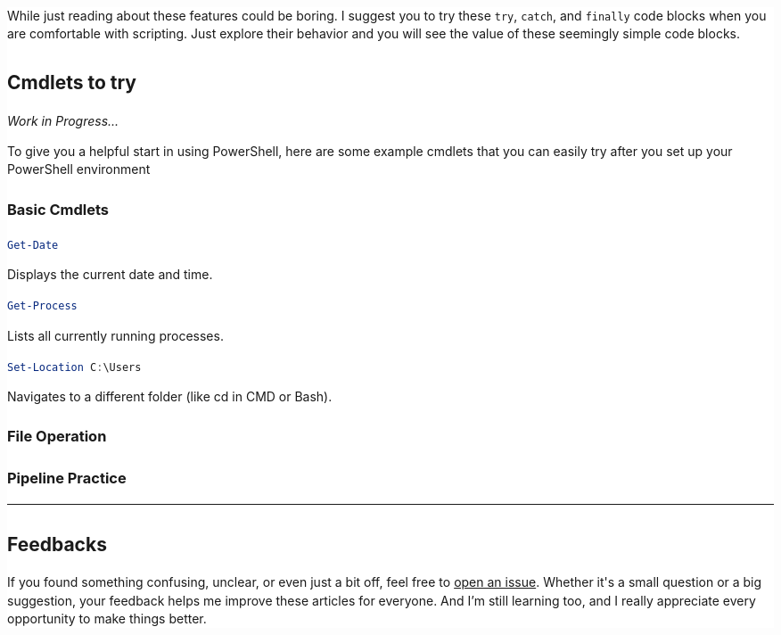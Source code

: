 While just reading about these features could be boring. I suggest you to try these `try`, `catch`, and `finally` code blocks when you are comfortable with scripting. Just explore their behavior and you will see the value of these seemingly simple code blocks.

## Cmdlets to try

_Work in Progress..._

To give you a helpful start in using PowerShell, here are some example cmdlets that you can easily try after you set up your PowerShell environment

### Basic Cmdlets

```powershell
Get-Date
```

Displays the current date and time.

```powershell
Get-Process
```

Lists all currently running processes.

```powershell
Set-Location C:\Users
```

Navigates to a different folder (like cd in CMD or Bash).

### File Operation

### Pipeline Practice

---

## Feedbacks

If you found something confusing, unclear, or even just a bit off, feel free to [open an issue](https://github.com/Alexander-556/PowerShellScripts/issues/new). Whether it's a small question or a big suggestion, your feedback helps me improve these articles for everyone. And I’m still learning too, and I really appreciate every opportunity to make things better.
